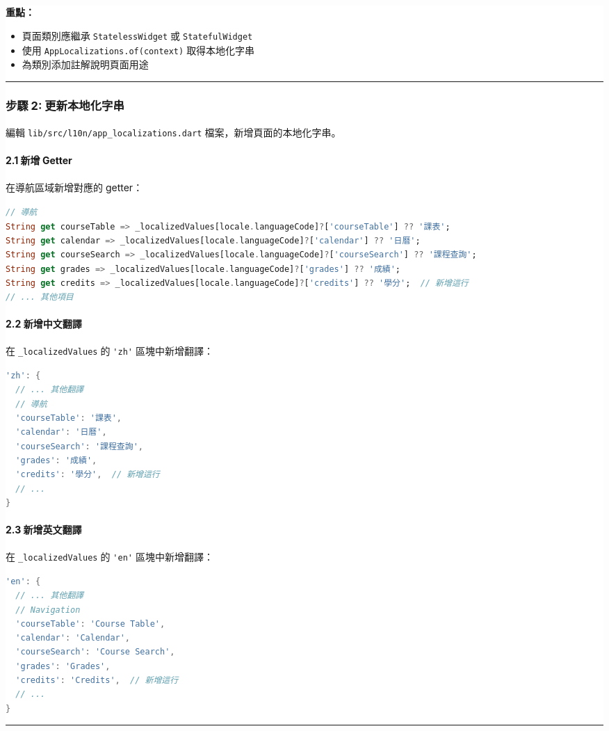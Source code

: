 **重點：**
- 頁面類別應繼承 `StatelessWidget` 或 `StatefulWidget`
- 使用 `AppLocalizations.of(context)` 取得本地化字串
- 為類別添加註解說明頁面用途

---

### 步驟 2: 更新本地化字串

編輯 `lib/src/l10n/app_localizations.dart` 檔案，新增頁面的本地化字串。

#### 2.1 新增 Getter

在導航區域新增對應的 getter：

```dart
// 導航
String get courseTable => _localizedValues[locale.languageCode]?['courseTable'] ?? '課表';
String get calendar => _localizedValues[locale.languageCode]?['calendar'] ?? '日曆';
String get courseSearch => _localizedValues[locale.languageCode]?['courseSearch'] ?? '課程查詢';
String get grades => _localizedValues[locale.languageCode]?['grades'] ?? '成績';
String get credits => _localizedValues[locale.languageCode]?['credits'] ?? '學分';  // 新增這行
// ... 其他項目
```

#### 2.2 新增中文翻譯

在 `_localizedValues` 的 `'zh'` 區塊中新增翻譯：

```dart
'zh': {
  // ... 其他翻譯
  // 導航
  'courseTable': '課表',
  'calendar': '日曆',
  'courseSearch': '課程查詢',
  'grades': '成績',
  'credits': '學分',  // 新增這行
  // ...
}
```

#### 2.3 新增英文翻譯

在 `_localizedValues` 的 `'en'` 區塊中新增翻譯：

```dart
'en': {
  // ... 其他翻譯
  // Navigation
  'courseTable': 'Course Table',
  'calendar': 'Calendar',
  'courseSearch': 'Course Search',
  'grades': 'Grades',
  'credits': 'Credits',  // 新增這行
  // ...
}
```

---